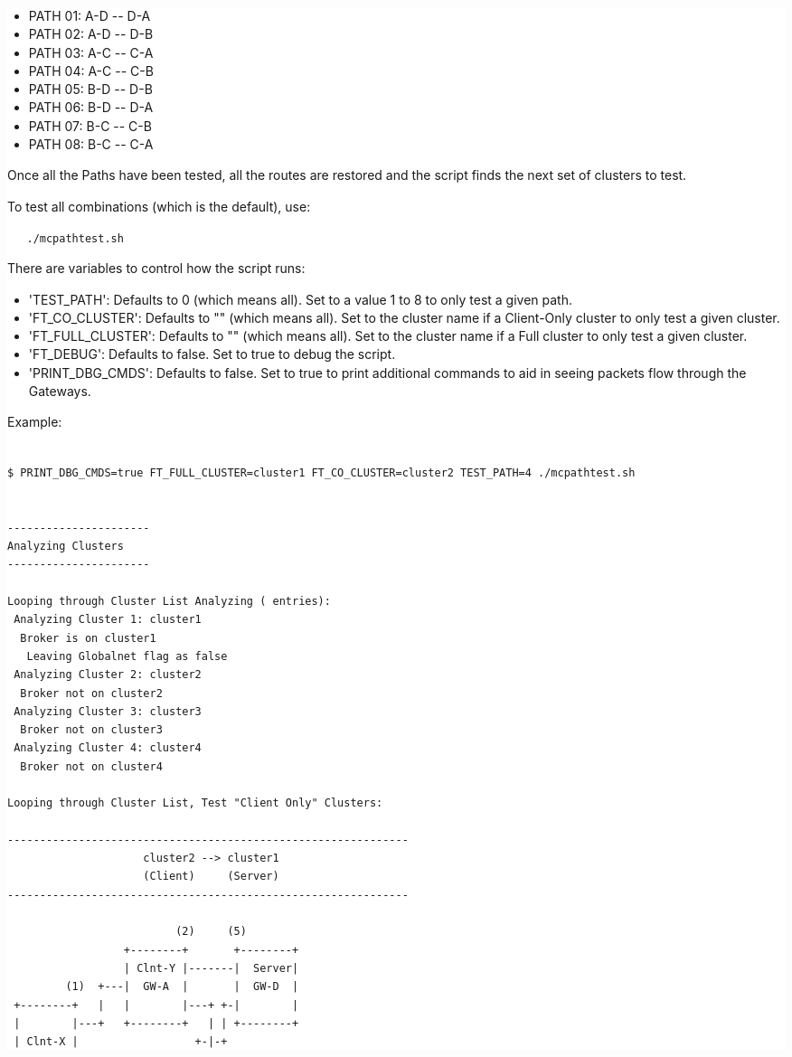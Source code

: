 * PATH 01: A-D -- D-A
* PATH 02: A-D -- D-B
* PATH 03: A-C -- C-A
* PATH 04: A-C -- C-B
* PATH 05: B-D -- D-B
* PATH 06: B-D -- D-A
* PATH 07: B-C -- C-B
* PATH 08: B-C -- C-A

Once all the Paths have been tested, all the routes are restored and the script finds the next set of
clusters to test.

To test all combinations (which is the default), use:

```
   ./mcpathtest.sh
```

There are variables to control how the script runs:

* 'TEST_PATH': Defaults to 0 (which means all). Set to a value 1 to 8 to only test a given path.
* 'FT_CO_CLUSTER': Defaults to "" (which means all). Set to the cluster name if a Client-Only cluster
   to only test a given cluster.
* 'FT_FULL_CLUSTER': Defaults to "" (which means all). Set to the cluster name if a Full cluster
   to only test a given cluster.
* 'FT_DEBUG': Defaults to false. Set to true to debug the script.
* 'PRINT_DBG_CMDS': Defaults to false. Set to true to print additional commands to aid in seeing packets
   flow through the Gateways.

Example:
```

$ PRINT_DBG_CMDS=true FT_FULL_CLUSTER=cluster1 FT_CO_CLUSTER=cluster2 TEST_PATH=4 ./mcpathtest.sh


----------------------
Analyzing Clusters
----------------------

Looping through Cluster List Analyzing ( entries):
 Analyzing Cluster 1: cluster1
  Broker is on cluster1
   Leaving Globalnet flag as false
 Analyzing Cluster 2: cluster2
  Broker not on cluster2
 Analyzing Cluster 3: cluster3
  Broker not on cluster3
 Analyzing Cluster 4: cluster4
  Broker not on cluster4

Looping through Cluster List, Test "Client Only" Clusters:

--------------------------------------------------------------
                     cluster2 --> cluster1
                     (Client)     (Server)
--------------------------------------------------------------

                          (2)     (5)
                  +--------+       +--------+
                  | Clnt-Y |-------|  Server|
         (1)  +---|  GW-A  |       |  GW-D  |
 +--------+   |   |        |---+ +-|        |
 |        |---+   +--------+   | | +--------+
 | Clnt-X |                  +-|-+
```